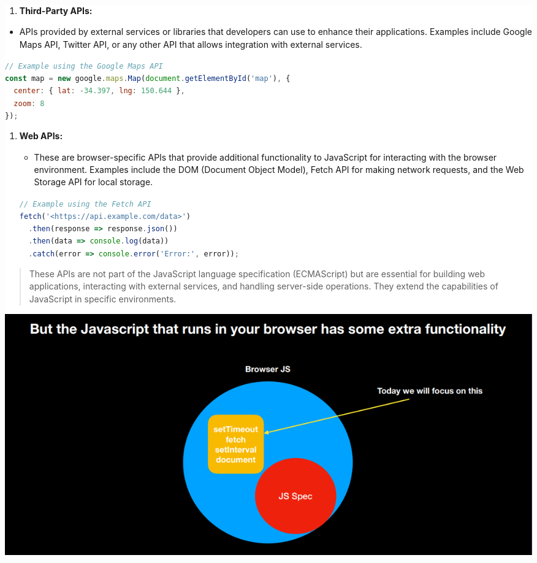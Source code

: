 
1. **Third-Party APIs:**
- APIs provided by external services or libraries that developers can use to enhance their applications. Examples include Google Maps API, Twitter API, or any other API that allows integration with external services.

```jsx
// Example using the Google Maps API
const map = new google.maps.Map(document.getElementById('map'), {
  center: { lat: -34.397, lng: 150.644 },
  zoom: 8
});
```

1. **Web APIs:**
    - These are browser-specific APIs that provide additional functionality to JavaScript for interacting with the browser environment. Examples include the DOM (Document Object Model), Fetch API for making network requests, and the Web Storage API for local storage.
    
    ```jsx
    // Example using the Fetch API
    fetch('<https://api.example.com/data>')
      .then(response => response.json())
      .then(data => console.log(data))
      .catch(error => console.error('Error:', error));
    ```
    

> These APIs are not part of the JavaScript language specification (ECMAScript) but are essential for building web applications, interacting with external services, and handling server-side operations. They extend the capabilities of JavaScript in specific environments.
> 

![Untitled](Week-4.1/Untitled%201.png)
